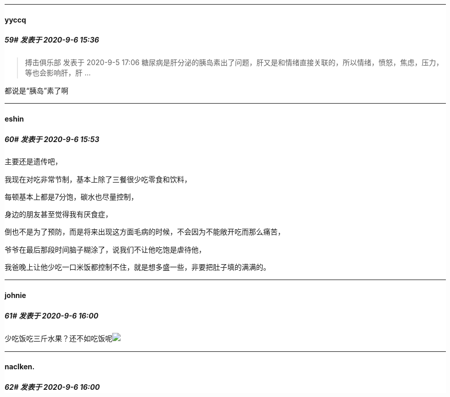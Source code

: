 


-----

####  yyccq  
##### 59#       发表于 2020-9-6 15:36



<blockquote>搏击俱乐部 发表于 2020-9-5 17:06
糖尿病是肝分泌的胰岛素出了问题，肝又是和情绪直接关联的，所以情绪，愤怒，焦虑，压力，等也会影响肝，肝 ...</blockquote>
都说是“胰岛”素了啊







-----

####  eshin  
##### 60#       发表于 2020-9-6 15:53




主要还是遗传吧，


我现在对吃非常节制，基本上除了三餐很少吃零食和饮料，

每顿基本上都是7分饱，碳水也尽量控制，

身边的朋友甚至觉得我有厌食症，

倒也不是为了预防，而是将来出现这方面毛病的时候，不会因为不能敞开吃而那么痛苦，

爷爷在最后那段时间脑子糊涂了，说我们不让他吃饱是虐待他，

我爸晚上让他少吃一口米饭都控制不住，就是想多盛一些，非要把肚子填的满满的。







-----

####  johnie  
##### 61#       发表于 2020-9-6 16:00




少吃饭吃三斤水果？还不如吃饭呢<img src="https://static.saraba1st.com/image/smiley/face2017/067.png" referrerpolicy="no-referrer">







-----

####  naclken.  
##### 62#       发表于 2020-9-6 16:00

